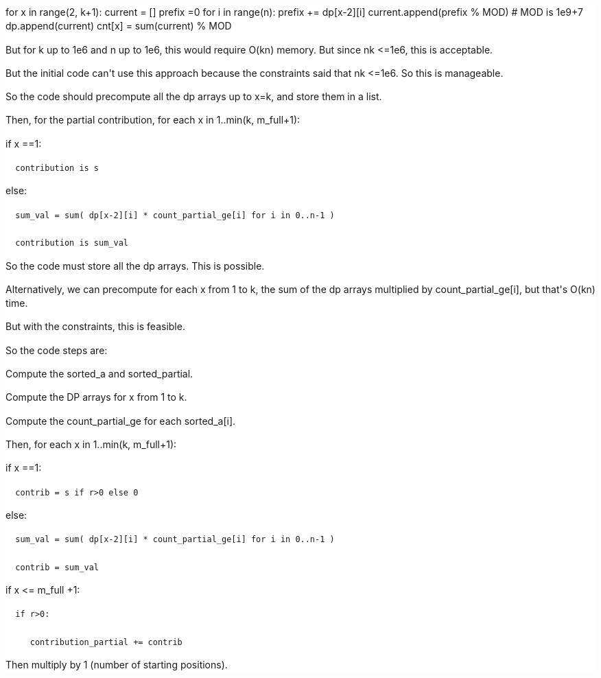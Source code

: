 for x in range(2, k+1):
    current = []
    prefix =0
    for i in range(n):
        prefix += dp[x-2][i]
        current.append(prefix % MOD)  # MOD is 1e9+7
    dp.append(current)
    cnt[x] = sum(current) % MOD

But for k up to 1e6 and n up to 1e6, this would require O(kn) memory. But since nk <=1e6, this is acceptable.

But the initial code can't use this approach because the constraints said that nk <=1e6. So this is manageable.

So the code should precompute all the dp arrays up to x=k, and store them in a list.

Then, for the partial contribution, for each x in 1..min(k, m_full+1):

   if x ==1:

      contribution is s

   else:

      sum_val = sum( dp[x-2][i] * count_partial_ge[i] for i in 0..n-1 )

      contribution is sum_val

So the code must store all the dp arrays. This is possible.

Alternatively, we can precompute for each x from 1 to k, the sum of the dp arrays multiplied by count_partial_ge[i], but that's O(kn) time.

But with the constraints, this is feasible.

So the code steps are:

Compute the sorted_a and sorted_partial.

Compute the DP arrays for x from 1 to k.

Compute the count_partial_ge for each sorted_a[i].

Then, for each x in 1..min(k, m_full+1):

   if x ==1:

      contrib = s if r>0 else 0

   else:

      sum_val = sum( dp[x-2][i] * count_partial_ge[i] for i in 0..n-1 )

      contrib = sum_val

   if x <= m_full +1:

      if r>0:

         contribution_partial += contrib

Then multiply by 1 (number of starting positions).
